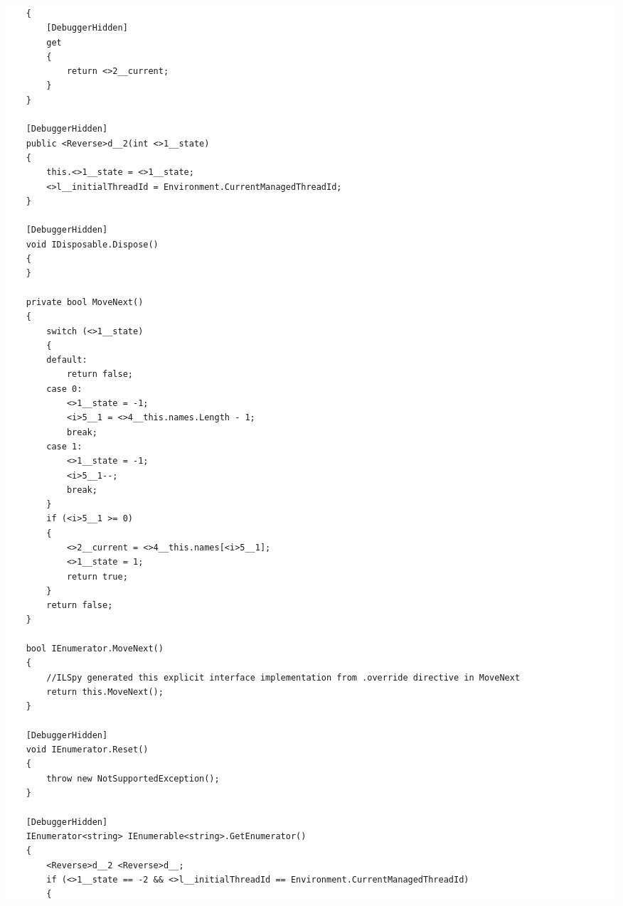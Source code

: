 ```
	{
		[DebuggerHidden]
		get
		{
			return <>2__current;
		}
	}

	[DebuggerHidden]
	public <Reverse>d__2(int <>1__state)
	{
		this.<>1__state = <>1__state;
		<>l__initialThreadId = Environment.CurrentManagedThreadId;
	}

	[DebuggerHidden]
	void IDisposable.Dispose()
	{
	}

	private bool MoveNext()
	{
		switch (<>1__state)
		{
		default:
			return false;
		case 0:
			<>1__state = -1;
			<i>5__1 = <>4__this.names.Length - 1;
			break;
		case 1:
			<>1__state = -1;
			<i>5__1--;
			break;
		}
		if (<i>5__1 >= 0)
		{
			<>2__current = <>4__this.names[<i>5__1];
			<>1__state = 1;
			return true;
		}
		return false;
	}

	bool IEnumerator.MoveNext()
	{
		//ILSpy generated this explicit interface implementation from .override directive in MoveNext
		return this.MoveNext();
	}

	[DebuggerHidden]
	void IEnumerator.Reset()
	{
		throw new NotSupportedException();
	}

	[DebuggerHidden]
	IEnumerator<string> IEnumerable<string>.GetEnumerator()
	{
		<Reverse>d__2 <Reverse>d__;
		if (<>1__state == -2 && <>l__initialThreadId == Environment.CurrentManagedThreadId)
		{
```